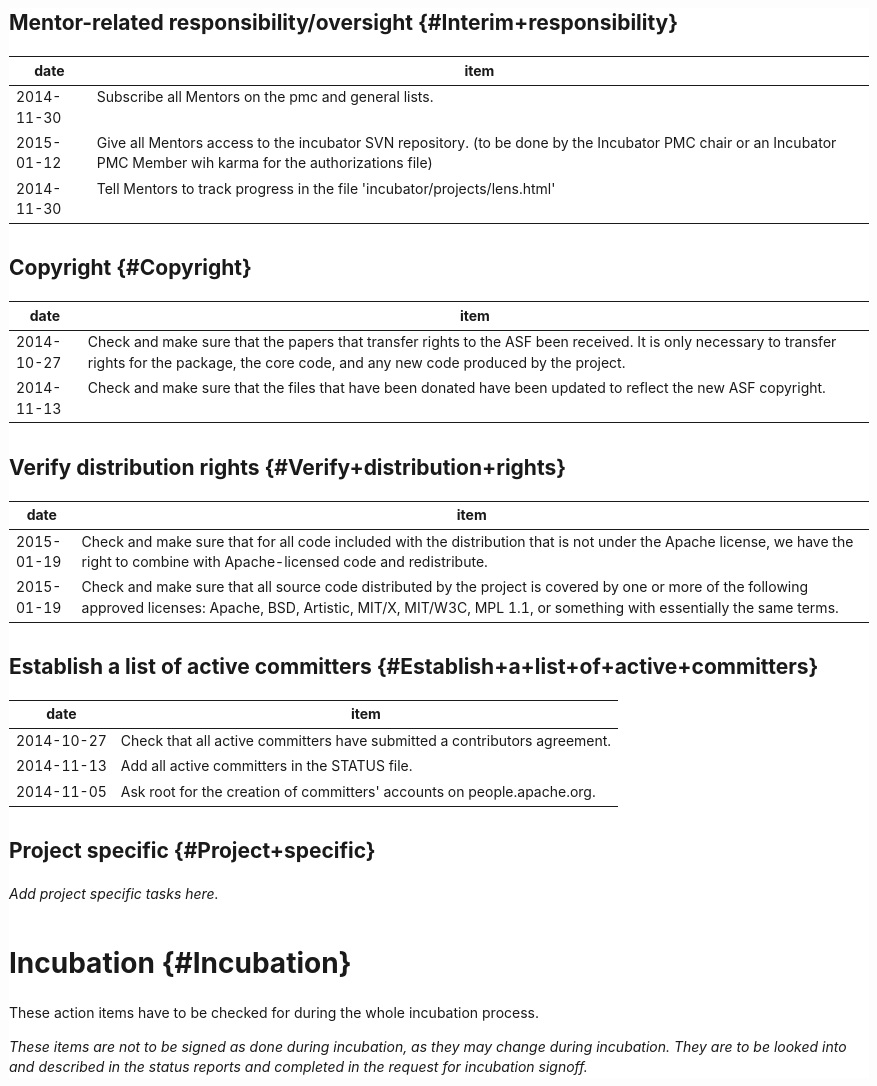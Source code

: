 ## Mentor-related responsibility/oversight {#Interim+responsibility}

| date | item |
|------|------|
| 2014-11-30 | Subscribe all Mentors on the pmc and general lists. |
| 2015-01-12 | Give all Mentors access to the incubator SVN repository. (to be done by the Incubator PMC chair or an Incubator PMC Member wih karma for the authorizations file) |
| 2014-11-30 | Tell Mentors to track progress in the file 'incubator/projects/lens.html' |

## Copyright {#Copyright}

| date | item |
|------|------|
| 2014-10-27 | Check and make sure that the papers that transfer rights to the ASF been received. It is only necessary to transfer rights for the package, the core code, and any new code produced by the project. |
| 2014-11-13 | Check and make sure that the files that have been donated have been updated to reflect the new ASF copyright. |

## Verify distribution rights {#Verify+distribution+rights}

| date | item |
|------|------|
| 2015-01-19 | Check and make sure that for all code included with the distribution that is not under the Apache license, we have the right to combine with Apache-licensed code and redistribute. |
| 2015-01-19 | Check and make sure that all source code distributed by the project is covered by one or more of the following approved licenses: Apache, BSD, Artistic, MIT/X, MIT/W3C, MPL 1.1, or something with essentially the same terms. |

## Establish a list of active committers {#Establish+a+list+of+active+committers}

| date | item |
|------|------|
| 2014-10-27 | Check that all active committers have submitted a contributors agreement. |
| 2014-11-13 | Add all active committers in the STATUS file. |
| 2014-11-05 | Ask root for the creation of committers' accounts on people.apache.org. |

## Project specific {#Project+specific}

 _Add project specific tasks here._ 


# Incubation {#Incubation}

These action items have to be checked for during the whole incubation process.


 _These items are not to be signed as done during incubation, as they may change during incubation._  _They are to be looked into and described in the status reports and completed in the request for incubation signoff._ 
